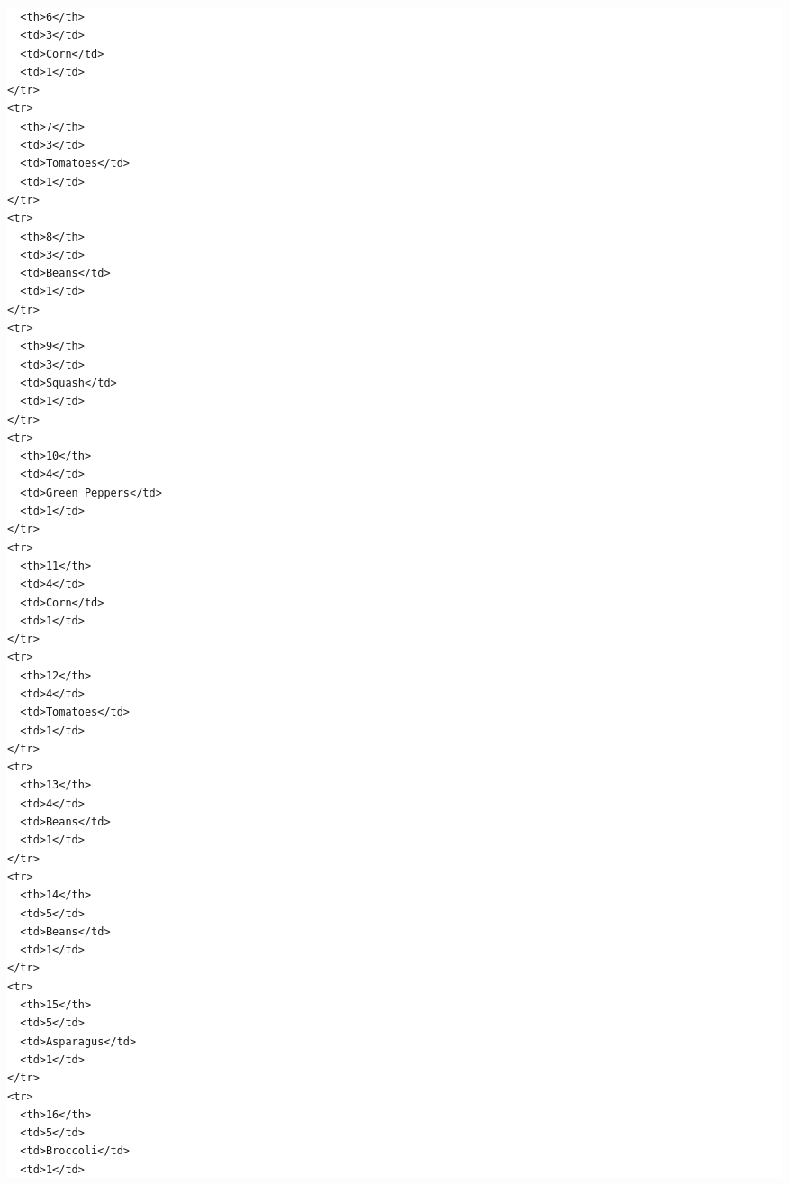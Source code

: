       <th>6</th>
      <td>3</td>
      <td>Corn</td>
      <td>1</td>
    </tr>
    <tr>
      <th>7</th>
      <td>3</td>
      <td>Tomatoes</td>
      <td>1</td>
    </tr>
    <tr>
      <th>8</th>
      <td>3</td>
      <td>Beans</td>
      <td>1</td>
    </tr>
    <tr>
      <th>9</th>
      <td>3</td>
      <td>Squash</td>
      <td>1</td>
    </tr>
    <tr>
      <th>10</th>
      <td>4</td>
      <td>Green Peppers</td>
      <td>1</td>
    </tr>
    <tr>
      <th>11</th>
      <td>4</td>
      <td>Corn</td>
      <td>1</td>
    </tr>
    <tr>
      <th>12</th>
      <td>4</td>
      <td>Tomatoes</td>
      <td>1</td>
    </tr>
    <tr>
      <th>13</th>
      <td>4</td>
      <td>Beans</td>
      <td>1</td>
    </tr>
    <tr>
      <th>14</th>
      <td>5</td>
      <td>Beans</td>
      <td>1</td>
    </tr>
    <tr>
      <th>15</th>
      <td>5</td>
      <td>Asparagus</td>
      <td>1</td>
    </tr>
    <tr>
      <th>16</th>
      <td>5</td>
      <td>Broccoli</td>
      <td>1</td>
